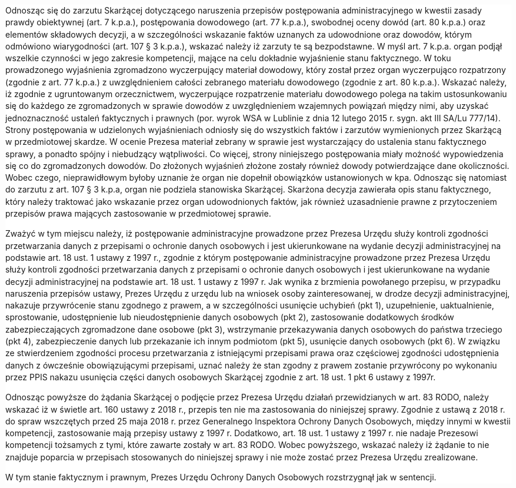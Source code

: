 
Odnosząc się do zarzutu Skarżącej dotyczącego naruszenia przepisów postępowania administracyjnego w kwestii zasady prawdy obiektywnej (art. 7 k.p.a.), postępowania dowodowego (art. 77 k.p.a.), swobodnej oceny dowód (art. 80 k.p.a.) oraz elementów składowych decyzji, a w szczególności wskazanie faktów uznanych za udowodnione oraz dowodów, którym odmówiono wiarygodności (art. 107 § 3 k.p.a.), wskazać należy iż zarzuty te są bezpodstawne. W myśl art. 7 k.p.a. organ podjął wszelkie czynności w jego zakresie kompetencji, mające na celu dokładnie wyjaśnienie stanu faktycznego. W toku prowadzonego wyjaśnienia zgromadzono wyczerpujący materiał dowodowy, który został przez organ wyczerpująco rozpatrzony (zgodnie z art. 77 k.p.a.) z uwzględnieniem całości zebranego materiału dowodowego (zgodnie z art. 80 k.p.a.). Wskazać należy, iż zgodnie z ugruntowanym orzecznictwem, wyczerpujące rozpatrzenie materiału dowodowego polega na takim ustosunkowaniu się do każdego ze zgromadzonych w sprawie dowodów z uwzględnieniem wzajemnych powiązań między nimi, aby uzyskać jednoznaczność ustaleń faktycznych i prawnych (por. wyrok WSA w Lublinie z dnia 12 lutego 2015 r. sygn. akt III SA/Lu 777/14). Strony postępowania w udzielonych wyjaśnieniach odniosły się do wszystkich faktów i zarzutów wymienionych przez Skarżącą w przedmiotowej skardze. W ocenie Prezesa materiał zebrany w sprawie jest wystarczający do ustalenia stanu faktycznego sprawy, a ponadto spójny i niebudzący wątpliwości. Co więcej, strony niniejszego postępowania miały możność wypowiedzenia się co do zgromadzonych dowodów. Do złożonych wyjaśnień złożone zostały również dowody potwierdzające dane okoliczności. Wobec czego, nieprawidłowym byłoby uznanie że organ nie dopełnił obowiązków ustanowionych w kpa. Odnosząc się natomiast do zarzutu z art. 107 § 3 k.p.a, organ nie podziela stanowiska Skarżącej. Skarżona decyzja zawierała opis stanu faktycznego, który należy traktować jako wskazanie przez organ udowodnionych faktów, jak również uzasadnienie prawne z przytoczeniem przepisów prawa mających zastosowanie w przedmiotowej sprawie.


Zważyć w tym miejscu należy, iż postępowanie administracyjne prowadzone przez Prezesa Urzędu służy kontroli zgodności przetwarzania danych z przepisami o ochronie danych osobowych i jest ukierunkowane na wydanie decyzji administracyjnej na podstawie art. 18 ust. 1 ustawy z 1997 r., zgodnie z którym postępowanie administracyjne prowadzone przez Prezesa Urzędu służy kontroli zgodności przetwarzania danych z przepisami o ochronie danych osobowych i jest ukierunkowane na wydanie decyzji administracyjnej na podstawie art. 18 ust. 1 ustawy z 1997 r. Jak wynika z brzmienia powołanego przepisu, w przypadku naruszenia przepisów ustawy, Prezes Urzędu z urzędu lub na wniosek osoby zainteresowanej, w drodze decyzji administracyjnej, nakazuje przywrócenie stanu zgodnego z prawem, a w szczególności usunięcie uchybień (pkt 1), uzupełnienie, uaktualnienie, sprostowanie, udostępnienie lub nieudostępnienie danych osobowych (pkt 2), zastosowanie dodatkowych środków zabezpieczających zgromadzone dane osobowe (pkt 3), wstrzymanie przekazywania danych osobowych do państwa trzeciego (pkt 4), zabezpieczenie danych lub przekazanie ich innym podmiotom (pkt 5), usunięcie danych osobowych (pkt 6). W związku ze stwierdzeniem zgodności procesu przetwarzania z istniejącymi przepisami prawa oraz częściowej zgodności udostępnienia danych z ówcześnie obowiązującymi przepisami, uznać należy że stan zgodny z prawem zostanie przywrócony po wykonaniu przez PPIS nakazu usunięcia części danych osobowych Skarżącej zgodnie z art. 18 ust. 1 pkt 6 ustawy z 1997r.


Odnosząc powyższe do żądania Skarżącej o podjęcie przez Prezesa Urzędu działań przewidzianych w art. 83 RODO, należy wskazać iż w świetle art. 160 ustawy z 2018 r., przepis ten nie ma zastosowania do niniejszej sprawy. Zgodnie z ustawą z 2018 r. do spraw wszczętych przed 25 maja 2018 r. przez Generalnego Inspektora Ochrony Danych Osobowych, między innymi w kwestii kompetencji, zastosowanie mają przepisy ustawy z 1997 r. Dodatkowo, art. 18 ust. 1 ustawy z 1997 r. nie nadaje Prezesowi kompetencji tożsamych z tymi, które zawarte zostały w art. 83 RODO. Wobec powyższego, wskazać należy iż żądanie to nie znajduje poparcia w przepisach stosowanych do niniejszej sprawy i nie może zostać przez Prezesa Urzędu zrealizowane.


W tym stanie faktycznym i prawnym, Prezes Urzędu Ochrony Danych Osobowych rozstrzygnął jak w sentencji.
